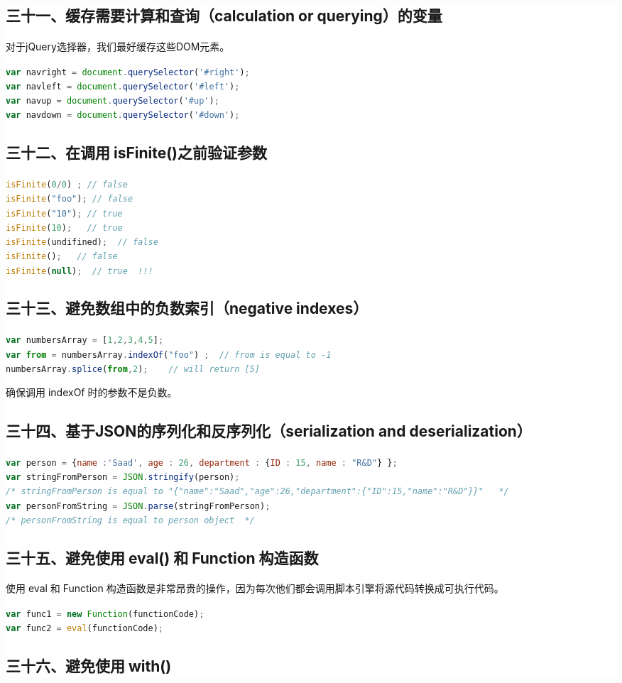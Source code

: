 ## 三十一、缓存需要计算和查询（calculation or querying）的变量

对于jQuery选择器，我们最好缓存这些DOM元素。

```js
var navright = document.querySelector('#right');
var navleft = document.querySelector('#left');
var navup = document.querySelector('#up');
var navdown = document.querySelector('#down');
```

## 三十二、在调用 isFinite()之前验证参数

```js
isFinite(0/0) ; // false
isFinite("foo"); // false
isFinite("10"); // true
isFinite(10);   // true
isFinite(undifined);  // false
isFinite();   // false
isFinite(null);  // true  !!!
```

## 三十三、避免数组中的负数索引（negative indexes）

```js
var numbersArray = [1,2,3,4,5];
var from = numbersArray.indexOf("foo") ;  // from is equal to -1
numbersArray.splice(from,2);    // will return [5]
```

确保调用 indexOf 时的参数不是负数。

## 三十四、基于JSON的序列化和反序列化（serialization and deserialization）

```js
var person = {name :'Saad', age : 26, department : {ID : 15, name : "R&D"} };
var stringFromPerson = JSON.stringify(person);
/* stringFromPerson is equal to "{"name":"Saad","age":26,"department":{"ID":15,"name":"R&D"}}"   */
var personFromString = JSON.parse(stringFromPerson);
/* personFromString is equal to person object  */
```

## 三十五、避免使用 eval() 和 Function 构造函数

使用 eval 和 Function 构造函数是非常昂贵的操作，因为每次他们都会调用脚本引擎将源代码转换成可执行代码。

```js
var func1 = new Function(functionCode);
var func2 = eval(functionCode);
```

## 三十六、避免使用 with()

